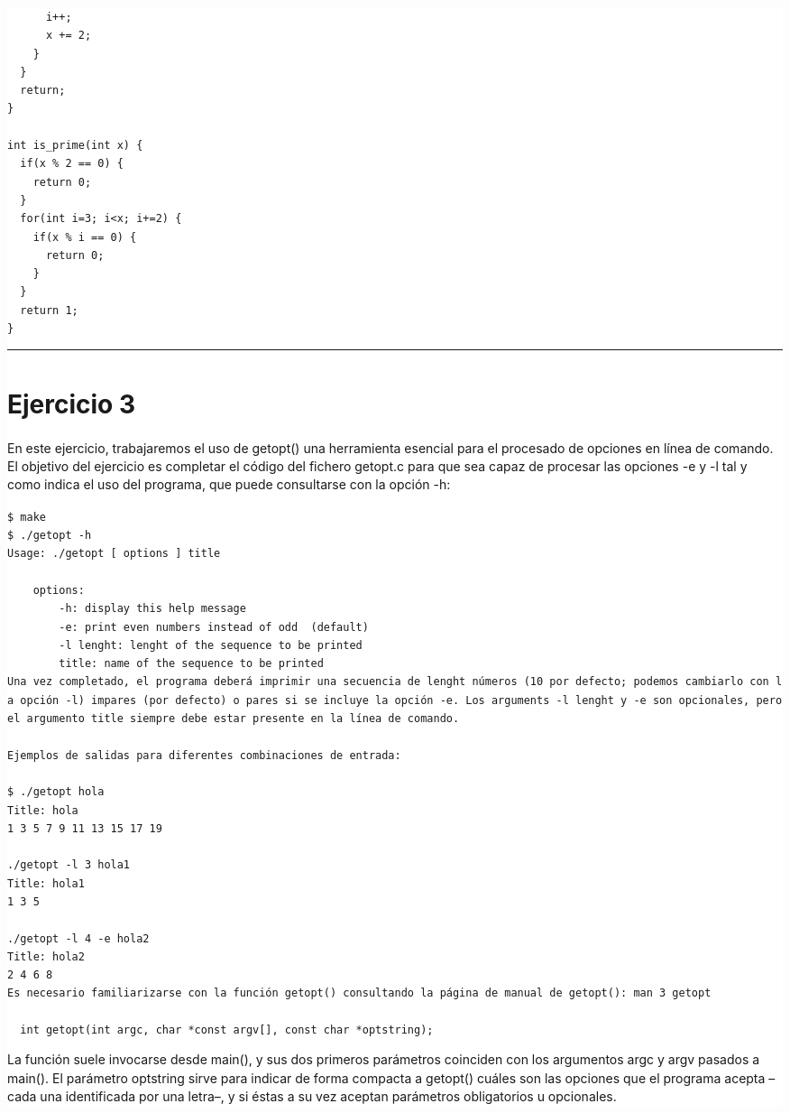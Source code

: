 ```
      i++;
      x += 2;
    }
  }
  return;
}

int is_prime(int x) {
  if(x % 2 == 0) {
    return 0;
  }
  for(int i=3; i<x; i+=2) {
    if(x % i == 0) {
      return 0;
    }
  }
  return 1;
}
```
___
# Ejercicio 3
En este ejercicio, trabajaremos el uso de getopt() una herramienta esencial para el procesado de opciones en línea de comando. El objetivo del ejercicio es completar el código del fichero getopt.c para que sea capaz de procesar las opciones -e y -l tal y como indica el uso del programa, que puede consultarse con la opción -h:
```
$ make
$ ./getopt -h
Usage: ./getopt [ options ] title

    options:
        -h: display this help message
        -e: print even numbers instead of odd  (default)
        -l lenght: lenght of the sequence to be printed
        title: name of the sequence to be printed
Una vez completado, el programa deberá imprimir una secuencia de lenght números (10 por defecto; podemos cambiarlo con la opción -l) impares (por defecto) o pares si se incluye la opción -e. Los arguments -l lenght y -e son opcionales, pero el argumento title siempre debe estar presente en la línea de comando.

Ejemplos de salidas para diferentes combinaciones de entrada:

$ ./getopt hola
Title: hola
1 3 5 7 9 11 13 15 17 19

./getopt -l 3 hola1
Title: hola1
1 3 5

./getopt -l 4 -e hola2
Title: hola2
2 4 6 8
Es necesario familiarizarse con la función getopt() consultando la página de manual de getopt(): man 3 getopt

  int getopt(int argc, char *const argv[], const char *optstring);
```
La función suele invocarse desde main(), y sus dos primeros parámetros coinciden con los argumentos argc y argv pasados a main(). El parámetro optstring sirve para indicar de forma compacta a getopt() cuáles son las opciones que el programa acepta –cada una identificada por una letra–, y si éstas a su vez aceptan parámetros obligatorios u opcionales.